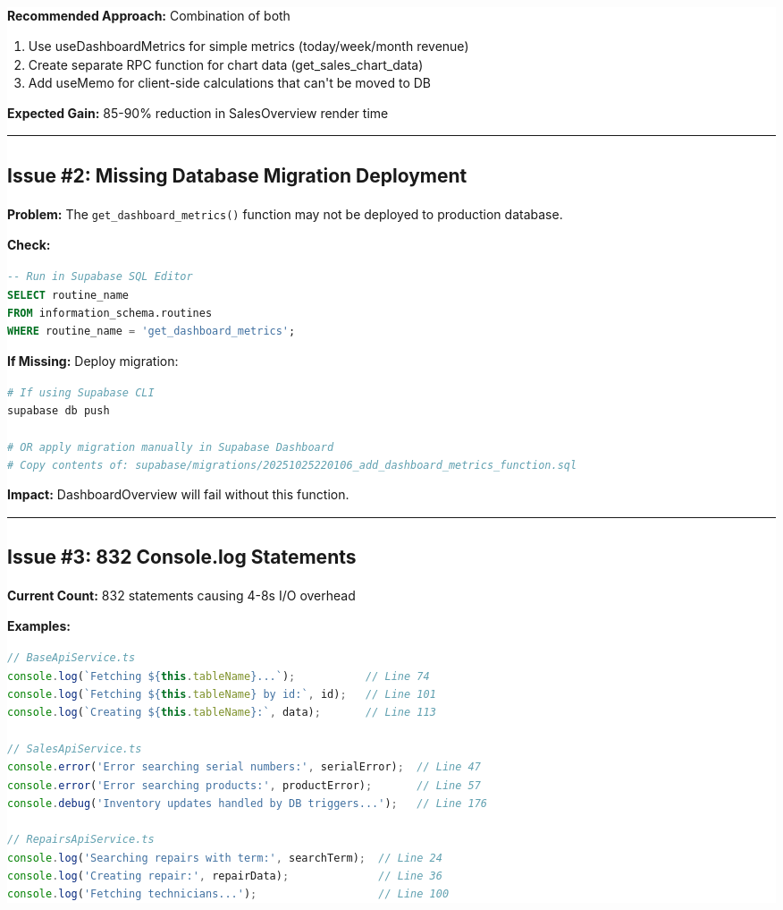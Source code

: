 **Recommended Approach:** Combination of both
1. Use useDashboardMetrics for simple metrics (today/week/month revenue)
2. Create separate RPC function for chart data (get_sales_chart_data)
3. Add useMemo for client-side calculations that can't be moved to DB

**Expected Gain:** 85-90% reduction in SalesOverview render time

---

## Issue #2: Missing Database Migration Deployment

**Problem:** The `get_dashboard_metrics()` function may not be deployed to production database.

**Check:**
```sql
-- Run in Supabase SQL Editor
SELECT routine_name
FROM information_schema.routines
WHERE routine_name = 'get_dashboard_metrics';
```

**If Missing:** Deploy migration:
```bash
# If using Supabase CLI
supabase db push

# OR apply migration manually in Supabase Dashboard
# Copy contents of: supabase/migrations/20251025220106_add_dashboard_metrics_function.sql
```

**Impact:** DashboardOverview will fail without this function.

---

## Issue #3: 832 Console.log Statements

**Current Count:** 832 statements causing 4-8s I/O overhead

**Examples:**
```typescript
// BaseApiService.ts
console.log(`Fetching ${this.tableName}...`);           // Line 74
console.log(`Fetching ${this.tableName} by id:`, id);   // Line 101
console.log(`Creating ${this.tableName}:`, data);       // Line 113

// SalesApiService.ts
console.error('Error searching serial numbers:', serialError);  // Line 47
console.error('Error searching products:', productError);       // Line 57
console.debug('Inventory updates handled by DB triggers...');   // Line 176

// RepairsApiService.ts
console.log('Searching repairs with term:', searchTerm);  // Line 24
console.log('Creating repair:', repairData);              // Line 36
console.log('Fetching technicians...');                   // Line 100
```
